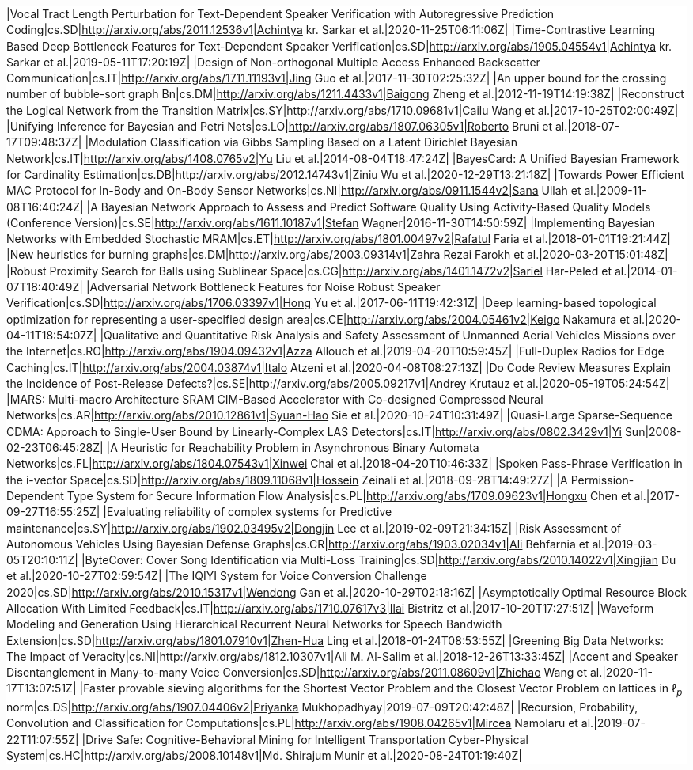 |Vocal Tract Length Perturbation for Text-Dependent Speaker Verification  with Autoregressive Prediction Coding|cs.SD|http://arxiv.org/abs/2011.12536v1|Achintya kr. Sarkar et al.|2020-11-25T06:11:06Z|
|Time-Contrastive Learning Based Deep Bottleneck Features for  Text-Dependent Speaker Verification|cs.SD|http://arxiv.org/abs/1905.04554v1|Achintya kr. Sarkar et al.|2019-05-11T17:20:19Z|
|Design of Non-orthogonal Multiple Access Enhanced Backscatter  Communication|cs.IT|http://arxiv.org/abs/1711.11193v1|Jing Guo et al.|2017-11-30T02:25:32Z|
|An upper bound for the crossing number of bubble-sort graph Bn|cs.DM|http://arxiv.org/abs/1211.4433v1|Baigong Zheng et al.|2012-11-19T14:19:38Z|
|Reconstruct the Logical Network from the Transition Matrix|cs.SY|http://arxiv.org/abs/1710.09681v1|Cailu Wang et al.|2017-10-25T02:00:49Z|
|Unifying Inference for Bayesian and Petri Nets|cs.LO|http://arxiv.org/abs/1807.06305v1|Roberto Bruni et al.|2018-07-17T09:48:37Z|
|Modulation Classification via Gibbs Sampling Based on a Latent Dirichlet  Bayesian Network|cs.IT|http://arxiv.org/abs/1408.0765v2|Yu Liu et al.|2014-08-04T18:47:24Z|
|BayesCard: A Unified Bayesian Framework for Cardinality Estimation|cs.DB|http://arxiv.org/abs/2012.14743v1|Ziniu Wu et al.|2020-12-29T13:21:18Z|
|Towards Power Efficient MAC Protocol for In-Body and On-Body Sensor  Networks|cs.NI|http://arxiv.org/abs/0911.1544v2|Sana Ullah et al.|2009-11-08T16:40:24Z|
|A Bayesian Network Approach to Assess and Predict Software Quality Using  Activity-Based Quality Models (Conference Version)|cs.SE|http://arxiv.org/abs/1611.10187v1|Stefan Wagner|2016-11-30T14:50:59Z|
|Implementing Bayesian Networks with Embedded Stochastic MRAM|cs.ET|http://arxiv.org/abs/1801.00497v2|Rafatul Faria et al.|2018-01-01T19:21:44Z|
|New heuristics for burning graphs|cs.DM|http://arxiv.org/abs/2003.09314v1|Zahra Rezai Farokh et al.|2020-03-20T15:01:48Z|
|Robust Proximity Search for Balls using Sublinear Space|cs.CG|http://arxiv.org/abs/1401.1472v2|Sariel Har-Peled et al.|2014-01-07T18:40:49Z|
|Adversarial Network Bottleneck Features for Noise Robust Speaker  Verification|cs.SD|http://arxiv.org/abs/1706.03397v1|Hong Yu et al.|2017-06-11T19:42:31Z|
|Deep learning-based topological optimization for representing a  user-specified design area|cs.CE|http://arxiv.org/abs/2004.05461v2|Keigo Nakamura et al.|2020-04-11T18:54:07Z|
|Qualitative and Quantitative Risk Analysis and Safety Assessment of  Unmanned Aerial Vehicles Missions over the Internet|cs.RO|http://arxiv.org/abs/1904.09432v1|Azza Allouch et al.|2019-04-20T10:59:45Z|
|Full-Duplex Radios for Edge Caching|cs.IT|http://arxiv.org/abs/2004.03874v1|Italo Atzeni et al.|2020-04-08T08:27:13Z|
|Do Code Review Measures Explain the Incidence of Post-Release Defects?|cs.SE|http://arxiv.org/abs/2005.09217v1|Andrey Krutauz et al.|2020-05-19T05:24:54Z|
|MARS: Multi-macro Architecture SRAM CIM-Based Accelerator with  Co-designed Compressed Neural Networks|cs.AR|http://arxiv.org/abs/2010.12861v1|Syuan-Hao Sie et al.|2020-10-24T10:31:49Z|
|Quasi-Large Sparse-Sequence CDMA: Approach to Single-User Bound by  Linearly-Complex LAS Detectors|cs.IT|http://arxiv.org/abs/0802.3429v1|Yi Sun|2008-02-23T06:45:28Z|
|A Heuristic for Reachability Problem in Asynchronous Binary Automata  Networks|cs.FL|http://arxiv.org/abs/1804.07543v1|Xinwei Chai et al.|2018-04-20T10:46:33Z|
|Spoken Pass-Phrase Verification in the i-vector Space|cs.SD|http://arxiv.org/abs/1809.11068v1|Hossein Zeinali et al.|2018-09-28T14:49:27Z|
|A Permission-Dependent Type System for Secure Information Flow Analysis|cs.PL|http://arxiv.org/abs/1709.09623v1|Hongxu Chen et al.|2017-09-27T16:55:25Z|
|Evaluating reliability of complex systems for Predictive maintenance|cs.SY|http://arxiv.org/abs/1902.03495v2|Dongjin Lee et al.|2019-02-09T21:34:15Z|
|Risk Assessment of Autonomous Vehicles Using Bayesian Defense Graphs|cs.CR|http://arxiv.org/abs/1903.02034v1|Ali Behfarnia et al.|2019-03-05T20:10:11Z|
|ByteCover: Cover Song Identification via Multi-Loss Training|cs.SD|http://arxiv.org/abs/2010.14022v1|Xingjian Du et al.|2020-10-27T02:59:54Z|
|The IQIYI System for Voice Conversion Challenge 2020|cs.SD|http://arxiv.org/abs/2010.15317v1|Wendong Gan et al.|2020-10-29T02:18:16Z|
|Asymptotically Optimal Resource Block Allocation With Limited Feedback|cs.IT|http://arxiv.org/abs/1710.07617v3|Ilai Bistritz et al.|2017-10-20T17:27:51Z|
|Waveform Modeling and Generation Using Hierarchical Recurrent Neural  Networks for Speech Bandwidth Extension|cs.SD|http://arxiv.org/abs/1801.07910v1|Zhen-Hua Ling et al.|2018-01-24T08:53:55Z|
|Greening Big Data Networks: The Impact of Veracity|cs.NI|http://arxiv.org/abs/1812.10307v1|Ali M. Al-Salim et al.|2018-12-26T13:33:45Z|
|Accent and Speaker Disentanglement in Many-to-many Voice Conversion|cs.SD|http://arxiv.org/abs/2011.08609v1|Zhichao Wang et al.|2020-11-17T13:07:51Z|
|Faster provable sieving algorithms for the Shortest Vector Problem and  the Closest Vector Problem on lattices in $\ell_p$ norm|cs.DS|http://arxiv.org/abs/1907.04406v2|Priyanka Mukhopadhyay|2019-07-09T20:42:48Z|
|Recursion, Probability, Convolution and Classification for Computations|cs.PL|http://arxiv.org/abs/1908.04265v1|Mircea Namolaru et al.|2019-07-22T11:07:55Z|
|Drive Safe: Cognitive-Behavioral Mining for Intelligent Transportation  Cyber-Physical System|cs.HC|http://arxiv.org/abs/2008.10148v1|Md. Shirajum Munir et al.|2020-08-24T01:19:40Z|
